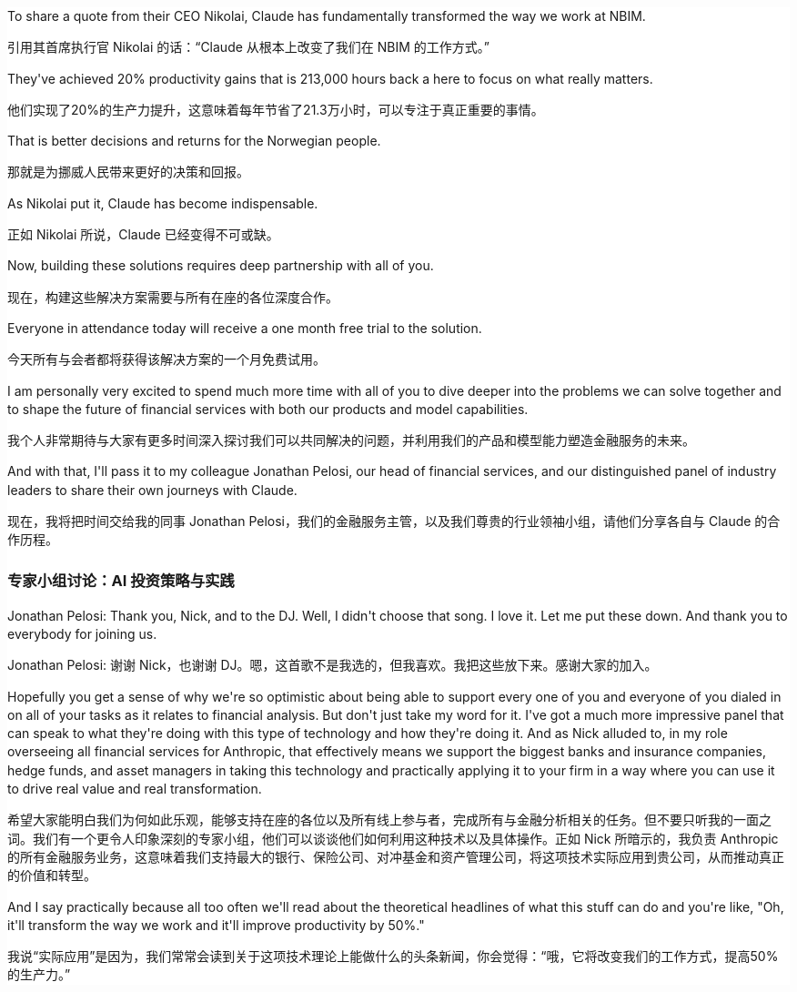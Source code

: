 To share a quote from their CEO Nikolai, Claude has fundamentally transformed the way we work at NBIM.

引用其首席执行官 Nikolai 的话：“Claude 从根本上改变了我们在 NBIM 的工作方式。”

They've achieved 20% productivity gains that is 213,000 hours back a here to focus on what really matters.

他们实现了20%的生产力提升，这意味着每年节省了21.3万小时，可以专注于真正重要的事情。

That is better decisions and returns for the Norwegian people.

那就是为挪威人民带来更好的决策和回报。

As Nikolai put it, Claude has become indispensable.

正如 Nikolai 所说，Claude 已经变得不可或缺。

Now, building these solutions requires deep partnership with all of you.

现在，构建这些解决方案需要与所有在座的各位深度合作。

Everyone in attendance today will receive a one month free trial to the solution.

今天所有与会者都将获得该解决方案的一个月免费试用。

I am personally very excited to spend much more time with all of you to dive deeper into the problems we can solve together and to shape the future of financial services with both our products and model capabilities.

我个人非常期待与大家有更多时间深入探讨我们可以共同解决的问题，并利用我们的产品和模型能力塑造金融服务的未来。

And with that, I'll pass it to my colleague Jonathan Pelosi, our head of financial services, and our distinguished panel of industry leaders to share their own journeys with Claude.

现在，我将把时间交给我的同事 Jonathan Pelosi，我们的金融服务主管，以及我们尊贵的行业领袖小组，请他们分享各自与 Claude 的合作历程。

### 专家小组讨论：AI 投资策略与实践

Jonathan Pelosi: Thank you, Nick, and to the DJ. Well, I didn't choose that song. I love it. Let me put these down. And thank you to everybody for joining us.

Jonathan Pelosi: 谢谢 Nick，也谢谢 DJ。嗯，这首歌不是我选的，但我喜欢。我把这些放下来。感谢大家的加入。

Hopefully you get a sense of why we're so optimistic about being able to support every one of you and everyone of you dialed in on all of your tasks as it relates to financial analysis. But don't just take my word for it. I've got a much more impressive panel that can speak to what they're doing with this type of technology and how they're doing it. And as Nick alluded to, in my role overseeing all financial services for Anthropic, that effectively means we support the biggest banks and insurance companies, hedge funds, and asset managers in taking this technology and practically applying it to your firm in a way where you can use it to drive real value and real transformation.

希望大家能明白我们为何如此乐观，能够支持在座的各位以及所有线上参与者，完成所有与金融分析相关的任务。但不要只听我的一面之词。我们有一个更令人印象深刻的专家小组，他们可以谈谈他们如何利用这种技术以及具体操作。正如 Nick 所暗示的，我负责 Anthropic 的所有金融服务业务，这意味着我们支持最大的银行、保险公司、对冲基金和资产管理公司，将这项技术实际应用到贵公司，从而推动真正的价值和转型。

And I say practically because all too often we'll read about the theoretical headlines of what this stuff can do and you're like, "Oh, it'll transform the way we work and it'll improve productivity by 50%."

我说“实际应用”是因为，我们常常会读到关于这项技术理论上能做什么的头条新闻，你会觉得：“哦，它将改变我们的工作方式，提高50%的生产力。”
